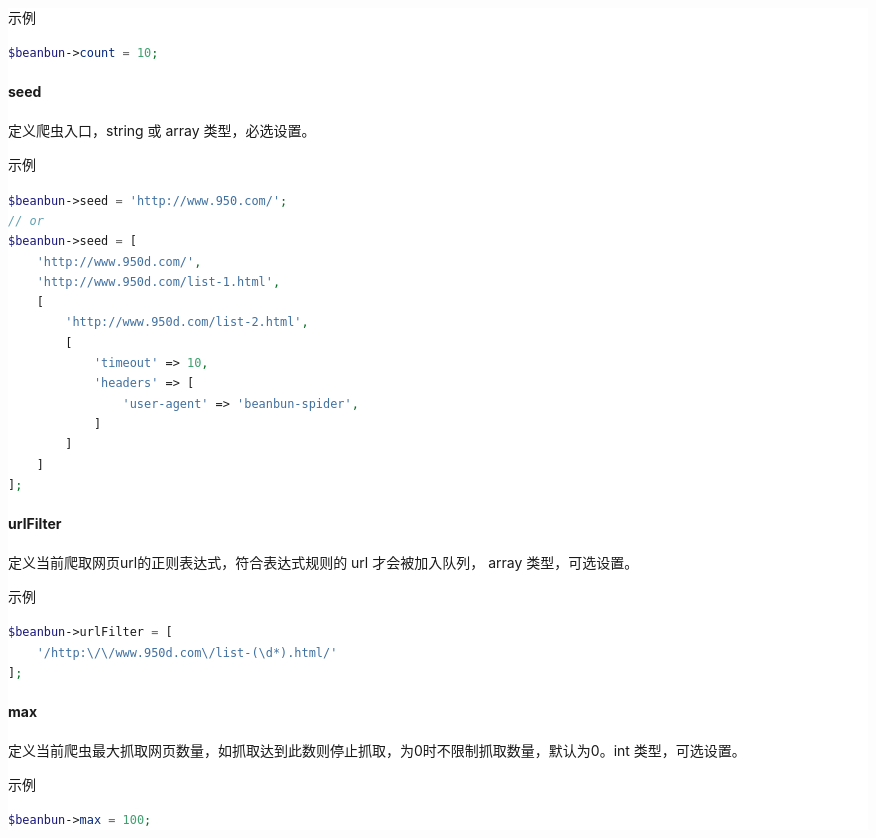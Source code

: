 示例

``` php
$beanbun->count = 10;
```

#### seed
<p class="tip">
  定义爬虫入口，string 或 array 类型，必选设置。
</p>

示例

``` php
$beanbun->seed = 'http://www.950.com/';
// or
$beanbun->seed = [
	'http://www.950d.com/',
	'http://www.950d.com/list-1.html',
	[
		'http://www.950d.com/list-2.html',
		[
			'timeout' => 10,
			'headers' => [
				'user-agent' => 'beanbun-spider',
			]
		]
	]
];
```

#### urlFilter
<p class="tip">
  定义当前爬取网页url的正则表达式，符合表达式规则的 url 才会被加入队列，
  array 类型，可选设置。
</p>

示例

``` php
$beanbun->urlFilter = [
	'/http:\/\/www.950d.com\/list-(\d*).html/'
];
```

#### max
<p class="tip">
  定义当前爬虫最大抓取网页数量，如抓取达到此数则停止抓取，为0时不限制抓取数量，默认为0。int 类型，可选设置。<br>
</p>

示例

``` php
$beanbun->max = 100;
```
